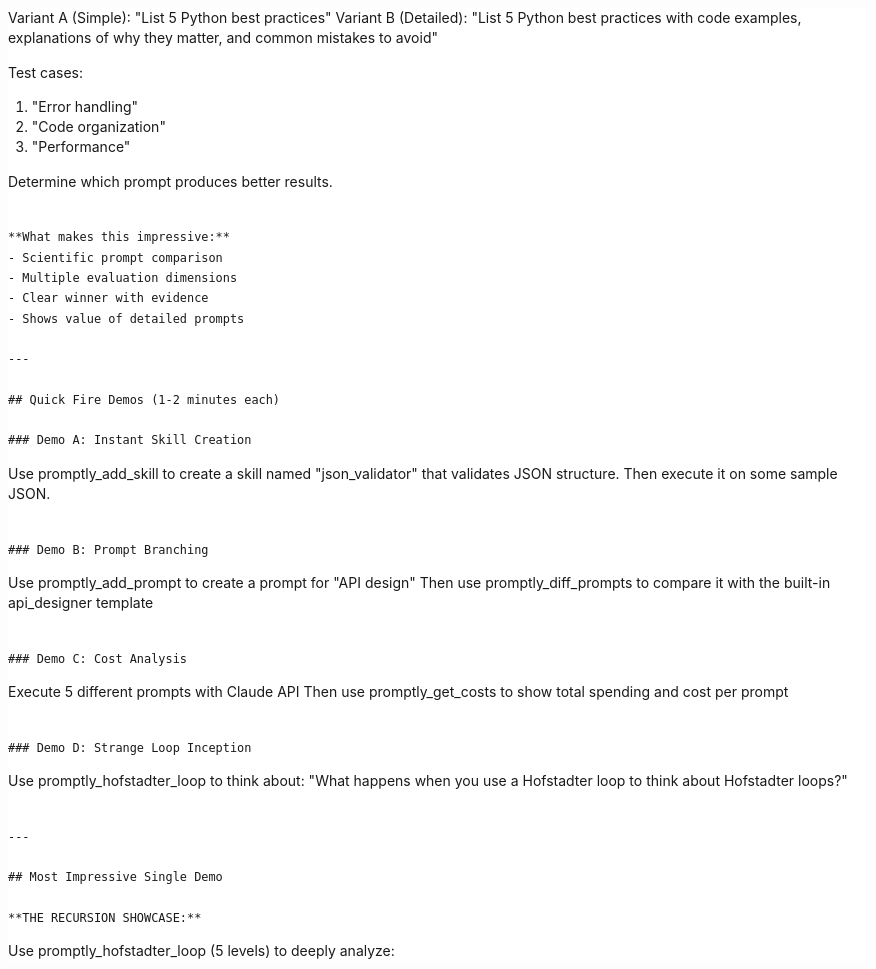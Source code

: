 Variant A (Simple): "List 5 Python best practices"
Variant B (Detailed): "List 5 Python best practices with code examples, explanations of why they matter, and common mistakes to avoid"

Test cases:
1. "Error handling"
2. "Code organization"
3. "Performance"

Determine which prompt produces better results.
```

**What makes this impressive:**
- Scientific prompt comparison
- Multiple evaluation dimensions
- Clear winner with evidence
- Shows value of detailed prompts

---

## Quick Fire Demos (1-2 minutes each)

### Demo A: Instant Skill Creation
```
Use promptly_add_skill to create a skill named "json_validator" that validates JSON structure.
Then execute it on some sample JSON.
```

### Demo B: Prompt Branching
```
Use promptly_add_prompt to create a prompt for "API design"
Then use promptly_diff_prompts to compare it with the built-in api_designer template
```

### Demo C: Cost Analysis
```
Execute 5 different prompts with Claude API
Then use promptly_get_costs to show total spending and cost per prompt
```

### Demo D: Strange Loop Inception
```
Use promptly_hofstadter_loop to think about:
"What happens when you use a Hofstadter loop to think about Hofstadter loops?"
```

---

## Most Impressive Single Demo

**THE RECURSION SHOWCASE:**

```
Use promptly_hofstadter_loop (5 levels) to deeply analyze:
